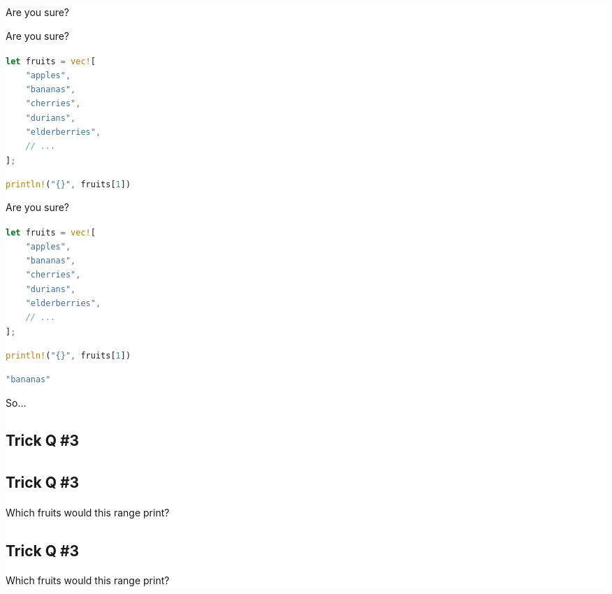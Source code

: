 [comment]: # "!!! data-auto-animate"

Are you sure?

[comment]: # "!!! data-auto-animate"

Are you sure?

```rs
let fruits = vec![
    "apples",
    "bananas",
    "cherries",
    "durians",
    "elderberries",
    // ...
];
```

```rs
println!("{}", fruits[1])
```

[comment]: # "!!! data-auto-animate"

Are you sure?

```rs
let fruits = vec![
    "apples",
    "bananas",
    "cherries",
    "durians",
    "elderberries",
    // ...
];
```

```rs
println!("{}", fruits[1])
```

```rs
"bananas"
```

[comment]: # "!!! data-auto-animate"

So...

[comment]: # "!!! data-auto-animate"

## Trick Q #3

[comment]: # "!!! data-auto-animate"

## Trick Q #3

Which fruits would this range print?

[comment]: # "!!! data-auto-animate"

## Trick Q #3

Which fruits would this range print?


[comment]: # "THEME = white"
[comment]: # "CODE_THEME = github"
[comment]: # "controls: false"
[comment]: # "keyboard: true"
[comment]: # "markdown: { smartypants: true }"
[comment]: # "hash: false"
[comment]: # "respondToHashChanges: false"
[comment]: # "!!!"
[comment]: # "!!!"